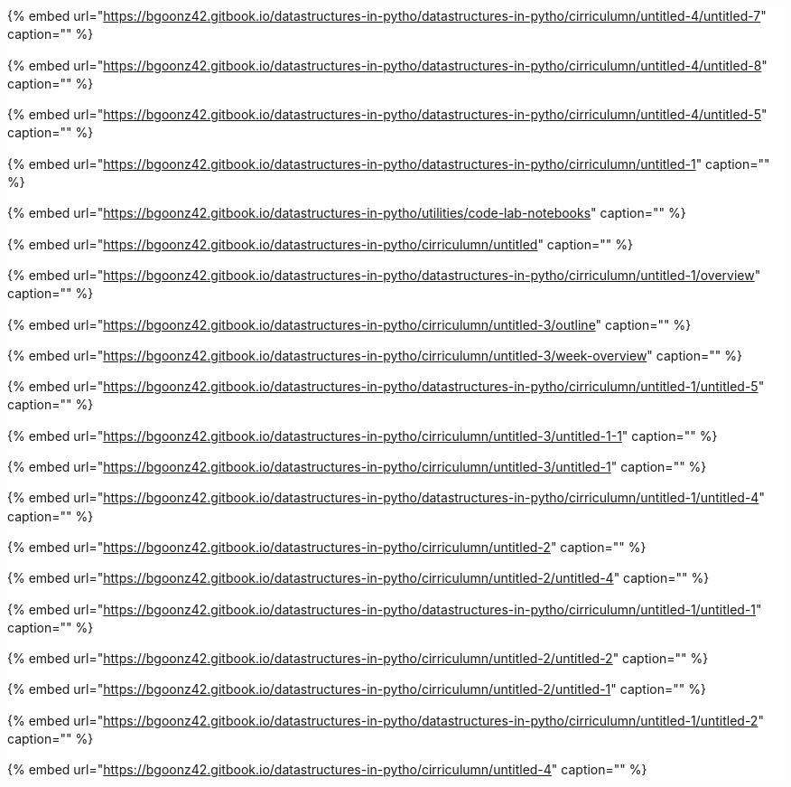 {% embed url="https://bgoonz42.gitbook.io/datastructures-in-pytho/datastructures-in-pytho/cirriculumn/untitled-4/untitled-7" caption="" %}

{% embed url="https://bgoonz42.gitbook.io/datastructures-in-pytho/datastructures-in-pytho/cirriculumn/untitled-4/untitled-8" caption="" %}

{% embed url="https://bgoonz42.gitbook.io/datastructures-in-pytho/datastructures-in-pytho/cirriculumn/untitled-4/untitled-5" caption="" %}

{% embed url="https://bgoonz42.gitbook.io/datastructures-in-pytho/datastructures-in-pytho/cirriculumn/untitled-1" caption="" %}

{% embed url="https://bgoonz42.gitbook.io/datastructures-in-pytho/utilities/code-lab-notebooks" caption="" %}

{% embed url="https://bgoonz42.gitbook.io/datastructures-in-pytho/cirriculumn/untitled" caption="" %}

{% embed url="https://bgoonz42.gitbook.io/datastructures-in-pytho/datastructures-in-pytho/cirriculumn/untitled-1/overview" caption="" %}

{% embed url="https://bgoonz42.gitbook.io/datastructures-in-pytho/cirriculumn/untitled-3/outline" caption="" %}

{% embed url="https://bgoonz42.gitbook.io/datastructures-in-pytho/cirriculumn/untitled-3/week-overview" caption="" %}

{% embed url="https://bgoonz42.gitbook.io/datastructures-in-pytho/datastructures-in-pytho/cirriculumn/untitled-1/untitled-5" caption="" %}

{% embed url="https://bgoonz42.gitbook.io/datastructures-in-pytho/cirriculumn/untitled-3/untitled-1-1" caption="" %}

{% embed url="https://bgoonz42.gitbook.io/datastructures-in-pytho/cirriculumn/untitled-3/untitled-1" caption="" %}

{% embed url="https://bgoonz42.gitbook.io/datastructures-in-pytho/datastructures-in-pytho/cirriculumn/untitled-1/untitled-4" caption="" %}

{% embed url="https://bgoonz42.gitbook.io/datastructures-in-pytho/cirriculumn/untitled-2" caption="" %}

{% embed url="https://bgoonz42.gitbook.io/datastructures-in-pytho/cirriculumn/untitled-2/untitled-4" caption="" %}

{% embed url="https://bgoonz42.gitbook.io/datastructures-in-pytho/datastructures-in-pytho/cirriculumn/untitled-1/untitled-1" caption="" %}

{% embed url="https://bgoonz42.gitbook.io/datastructures-in-pytho/cirriculumn/untitled-2/untitled-2" caption="" %}

{% embed url="https://bgoonz42.gitbook.io/datastructures-in-pytho/cirriculumn/untitled-2/untitled-1" caption="" %}

{% embed url="https://bgoonz42.gitbook.io/datastructures-in-pytho/datastructures-in-pytho/cirriculumn/untitled-1/untitled-2" caption="" %}

{% embed url="https://bgoonz42.gitbook.io/datastructures-in-pytho/cirriculumn/untitled-4" caption="" %}
